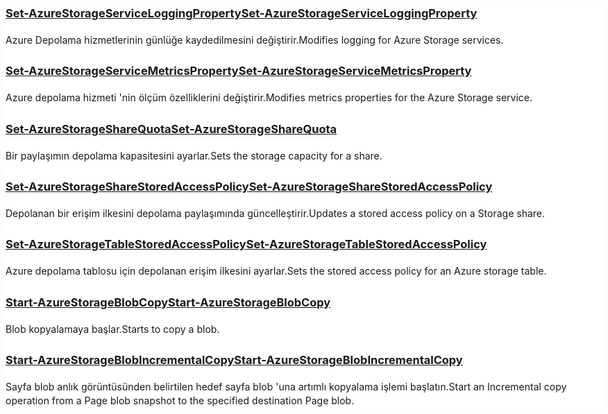 ### [<span data-ttu-id="e4747-209">Set-AzureStorageServiceLoggingProperty</span><span class="sxs-lookup"><span data-stu-id="e4747-209">Set-AzureStorageServiceLoggingProperty</span></span>](Set-AzureStorageServiceLoggingProperty.md)
<span data-ttu-id="e4747-210">Azure Depolama hizmetlerinin günlüğe kaydedilmesini değiştirir.</span><span class="sxs-lookup"><span data-stu-id="e4747-210">Modifies logging for Azure Storage services.</span></span>

### [<span data-ttu-id="e4747-211">Set-AzureStorageServiceMetricsProperty</span><span class="sxs-lookup"><span data-stu-id="e4747-211">Set-AzureStorageServiceMetricsProperty</span></span>](Set-AzureStorageServiceMetricsProperty.md)
<span data-ttu-id="e4747-212">Azure depolama hizmeti 'nin ölçüm özelliklerini değiştirir.</span><span class="sxs-lookup"><span data-stu-id="e4747-212">Modifies metrics properties for the Azure Storage service.</span></span>

### [<span data-ttu-id="e4747-213">Set-AzureStorageShareQuota</span><span class="sxs-lookup"><span data-stu-id="e4747-213">Set-AzureStorageShareQuota</span></span>](Set-AzureStorageShareQuota.md)
<span data-ttu-id="e4747-214">Bir paylaşımın depolama kapasitesini ayarlar.</span><span class="sxs-lookup"><span data-stu-id="e4747-214">Sets the storage capacity for a share.</span></span>

### [<span data-ttu-id="e4747-215">Set-AzureStorageShareStoredAccessPolicy</span><span class="sxs-lookup"><span data-stu-id="e4747-215">Set-AzureStorageShareStoredAccessPolicy</span></span>](Set-AzureStorageShareStoredAccessPolicy.md)
<span data-ttu-id="e4747-216">Depolanan bir erişim ilkesini depolama paylaşımında güncelleştirir.</span><span class="sxs-lookup"><span data-stu-id="e4747-216">Updates a stored access policy on a Storage share.</span></span>

### [<span data-ttu-id="e4747-217">Set-AzureStorageTableStoredAccessPolicy</span><span class="sxs-lookup"><span data-stu-id="e4747-217">Set-AzureStorageTableStoredAccessPolicy</span></span>](Set-AzureStorageTableStoredAccessPolicy.md)
<span data-ttu-id="e4747-218">Azure depolama tablosu için depolanan erişim ilkesini ayarlar.</span><span class="sxs-lookup"><span data-stu-id="e4747-218">Sets the stored access policy for an Azure storage table.</span></span>

### [<span data-ttu-id="e4747-219">Start-AzureStorageBlobCopy</span><span class="sxs-lookup"><span data-stu-id="e4747-219">Start-AzureStorageBlobCopy</span></span>](Start-AzureStorageBlobCopy.md)
<span data-ttu-id="e4747-220">Blob kopyalamaya başlar.</span><span class="sxs-lookup"><span data-stu-id="e4747-220">Starts to copy a blob.</span></span>

### [<span data-ttu-id="e4747-221">Start-AzureStorageBlobIncrementalCopy</span><span class="sxs-lookup"><span data-stu-id="e4747-221">Start-AzureStorageBlobIncrementalCopy</span></span>](Start-AzureStorageBlobIncrementalCopy.md)
<span data-ttu-id="e4747-222">Sayfa blob anlık görüntüsünden belirtilen hedef sayfa blob 'una artımlı kopyalama işlemi başlatın.</span><span class="sxs-lookup"><span data-stu-id="e4747-222">Start an Incremental copy operation from a Page blob snapshot to the specified destination Page blob.</span></span>
